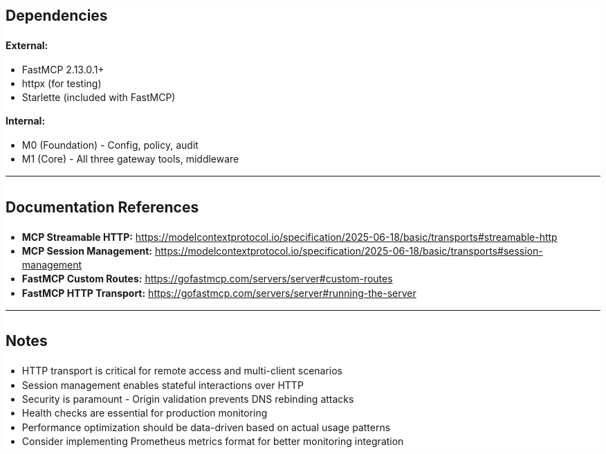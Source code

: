 
## Dependencies

**External:**
- FastMCP 2.13.0.1+
- httpx (for testing)
- Starlette (included with FastMCP)

**Internal:**
- M0 (Foundation) - Config, policy, audit
- M1 (Core) - All three gateway tools, middleware

---

## Documentation References

- **MCP Streamable HTTP:** https://modelcontextprotocol.io/specification/2025-06-18/basic/transports#streamable-http
- **MCP Session Management:** https://modelcontextprotocol.io/specification/2025-06-18/basic/transports#session-management
- **FastMCP Custom Routes:** https://gofastmcp.com/servers/server#custom-routes
- **FastMCP HTTP Transport:** https://gofastmcp.com/servers/server#running-the-server

---

## Notes

- HTTP transport is critical for remote access and multi-client scenarios
- Session management enables stateful interactions over HTTP
- Security is paramount - Origin validation prevents DNS rebinding attacks
- Health checks are essential for production monitoring
- Performance optimization should be data-driven based on actual usage patterns
- Consider implementing Prometheus metrics format for better monitoring integration
